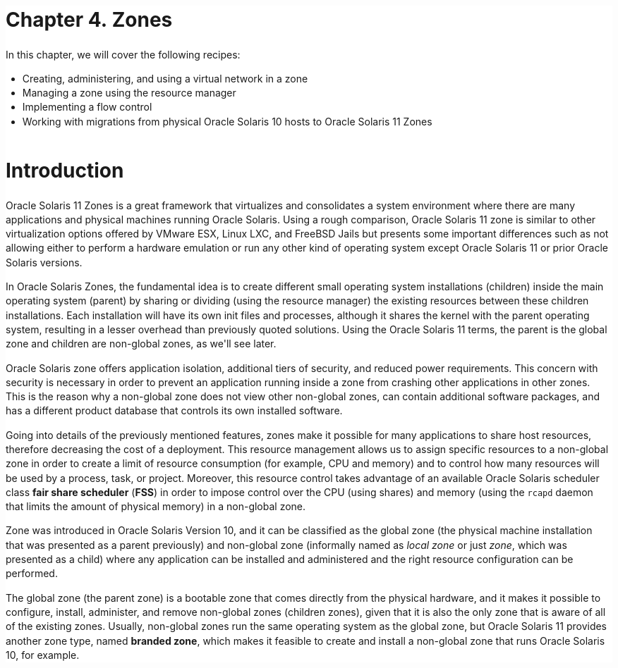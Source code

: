 # Chapter 4. Zones

In this chapter, we will cover the following recipes:

*   Creating, administering, and using a virtual network in a zone
*   Managing a zone using the resource manager
*   Implementing a flow control
*   Working with migrations from physical Oracle Solaris 10 hosts to Oracle Solaris 11 Zones

# Introduction

Oracle Solaris 11 Zones is a great framework that virtualizes and consolidates a system environment where there are many applications and physical machines running Oracle Solaris. Using a rough comparison, Oracle Solaris 11 zone is similar to other virtualization options offered by VMware ESX, Linux LXC, and FreeBSD Jails but presents some important differences such as not allowing either to perform a hardware emulation or run any other kind of operating system except Oracle Solaris 11 or prior Oracle Solaris versions.

In Oracle Solaris Zones, the fundamental idea is to create different small operating system installations (children) inside the main operating system (parent) by sharing or dividing (using the resource manager) the existing resources between these children installations. Each installation will have its own init files and processes, although it shares the kernel with the parent operating system, resulting in a lesser overhead than previously quoted solutions. Using the Oracle Solaris 11 terms, the parent is the global zone and children are non-global zones, as we'll see later.

Oracle Solaris zone offers application isolation, additional tiers of security, and reduced power requirements. This concern with security is necessary in order to prevent an application running inside a zone from crashing other applications in other zones. This is the reason why a non-global zone does not view other non-global zones, can contain additional software packages, and has a different product database that controls its own installed software.

Going into details of the previously mentioned features, zones make it possible for many applications to share host resources, therefore decreasing the cost of a deployment. This resource management allows us to assign specific resources to a non-global zone in order to create a limit of resource consumption (for example, CPU and memory) and to control how many resources will be used by a process, task, or project. Moreover, this resource control takes advantage of an available Oracle Solaris scheduler class **fair share scheduler** (**FSS**) in order to impose control over the CPU (using shares) and memory (using the `rcapd` daemon that limits the amount of physical memory) in a non-global zone.

Zone was introduced in Oracle Solaris Version 10, and it can be classified as the global zone (the physical machine installation that was presented as a parent previously) and non-global zone (informally named as *local zone* or just *zone*, which was presented as a child) where any application can be installed and administered and the right resource configuration can be performed.

The global zone (the parent zone) is a bootable zone that comes directly from the physical hardware, and it makes it possible to configure, install, administer, and remove non-global zones (children zones), given that it is also the only zone that is aware of all of the existing zones. Usually, non-global zones run the same operating system as the global zone, but Oracle Solaris 11 provides another zone type, named **branded zone**, which makes it feasible to create and install a non-global zone that runs Oracle Solaris 10, for example.
